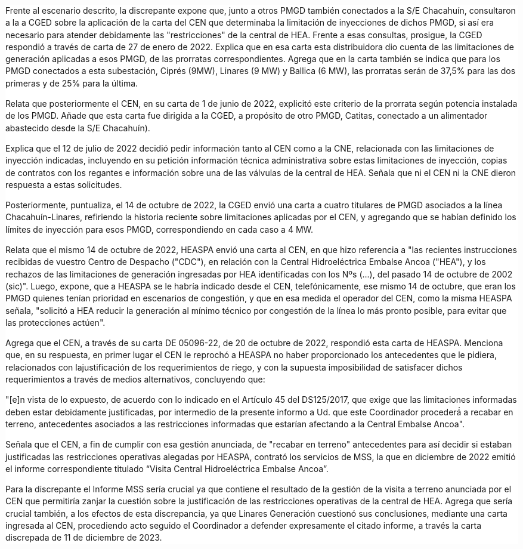 Frente al escenario descrito, la discrepante expone que, junto a otros PMGD también conectados a la S/E Chacahuín, consultaron a la a CGED sobre la aplicación de la carta del CEN que determinaba la limitación de inyecciones de dichos PMGD, si así era necesario para atender debidamente las "restricciones" de la central de HEA. Frente a esas consultas, prosigue, la CGED respondió a través de carta de 27 de enero de 2022. Explica que en esa carta esta distribuidora dio cuenta de las limitaciones de generación aplicadas a esos PMGD, de las prorratas correspondientes. Agrega que en la carta también se indica que para los PMGD conectados a esta subestación, Ciprés (9MW), Linares (9 MW) y Ballica (6 MW), las prorratas serán de 37,5% para las dos primeras y de 25% para la última.

Relata que posteriormente el CEN, en su carta de 1 de junio de 2022, explicitó este criterio de la prorrata según potencia instalada de los PMGD. Añade que esta carta fue dirigida a la CGED, a propósito de otro PMGD, Catitas, conectado a un alimentador abastecido desde la S/E Chacahuín).

Explica que el 12 de julio de 2022 decidió pedir información tanto al CEN como a la CNE, relacionada con las limitaciones de inyección indicadas, incluyendo en su petición información técnica administrativa sobre estas limitaciones de inyección, copias de contratos con los regantes e información sobre una de las válvulas de la central de HEA. Señala que ni el CEN ni la CNE dieron respuesta a estas solicitudes.

Posteriormente, puntualiza, el 14 de octubre de 2022, la CGED envió una carta a cuatro titulares de PMGD asociados a la línea Chacahuín-Linares, refiriendo la historia reciente sobre limitaciones aplicadas por el CEN, y agregando que se habían definido los límites de inyección para esos PMGD, correspondiendo en cada caso a 4 MW.

Relata que el mismo 14 de octubre de 2022, HEASPA envió una carta al CEN, en que hizo referencia a "las recientes instrucciones recibidas de vuestro Centro de Despacho ("CDC"), en relación con la Central Hidroeléctrica Embalse Ancoa ("HEA"), y los rechazos de las limitaciones de generación ingresadas por HEA identificadas con los Nºs (...), del pasado 14 de octubre de 2002 (sic)". Luego, expone, que a HEASPA se le habría indicado desde el CEN, telefónicamente, ese mismo 14 de octubre, que eran los PMGD quienes tenían prioridad en escenarios de congestión, y que en esa medida el operador del CEN, como la misma HEASPA señala, "solicitó a HEA reducir la generación al mínimo técnico por congestión de la línea lo más pronto posible, para evitar que las protecciones actúen".

Agrega que el CEN, a través de su carta DE 05096-22, de 20 de octubre de 2022, respondió esta carta de HEASPA. Menciona que, en su respuesta, en primer lugar el CEN le reprochó a HEASPA no haber proporcionado los antecedentes que le pidiera, relacionados con lajustificación de los requerimientos de riego, y con la supuesta imposibilidad de satisfacer dichos requerimientos a través de medios alternativos, concluyendo que:

"[e]n vista de lo expuesto, de acuerdo con lo indicado en el Artículo 45 del DS125/2017, que exige que las limitaciones informadas deben estar debidamente justificadas, por intermedio de la presente informo a Ud. que este Coordinador procederá́ a recabar en terreno, antecedentes asociados a las restricciones informadas que estarían afectando a la Central Embalse Ancoa".

Señala que el CEN, a fin de cumplir con esa gestión anunciada, de "recabar en terreno" antecedentes para así decidir si estaban justificadas las restricciones operativas alegadas por HEASPA, contrató los servicios de MSS, la que en diciembre de 2022 emitió el informe correspondiente titulado “Visita Central Hidroeléctrica Embalse Ancoa”.

Para la discrepante el Informe MSS sería crucial ya que contiene el resultado de la gestión de la visita a terreno anunciada por el CEN que permitiría zanjar la cuestión sobre la justificación de las restricciones operativas de la central de HEA. Agrega que sería crucial también, a los efectos de esta discrepancia, ya que Linares Generación cuestionó sus conclusiones, mediante una carta ingresada al CEN, procediendo acto seguido el Coordinador a defender expresamente el citado informe, a través la carta discrepada de 11 de diciembre de 2023.
